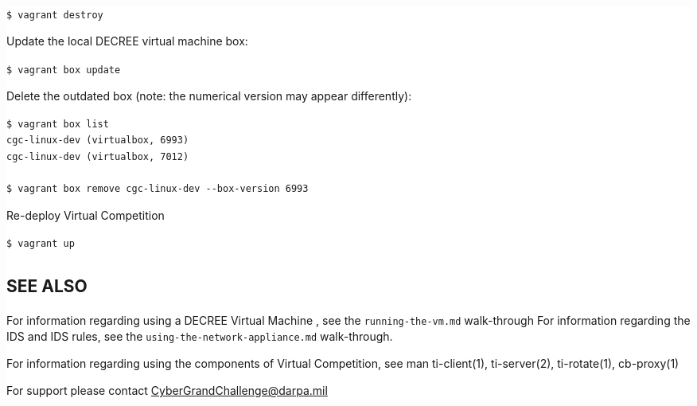     $ vagrant destroy

Update the local DECREE virtual machine box:

    $ vagrant box update

Delete the outdated box (note: the numerical version may appear differently):

    $ vagrant box list
    cgc-linux-dev (virtualbox, 6993)
    cgc-linux-dev (virtualbox, 7012)

    $ vagrant box remove cgc-linux-dev --box-version 6993

Re-deploy Virtual Competition

    $ vagrant up

## SEE ALSO

For information regarding using a DECREE Virtual Machine , see the `running-the-vm.md` walk-through
For information regarding the IDS and IDS rules, see the `using-the-network-appliance.md` walk-through.


For information regarding using the components of Virtual Competition, see man ti-client(1), ti-server(2), ti-rotate(1), cb-proxy(1)

For support please contact CyberGrandChallenge@darpa.mil
